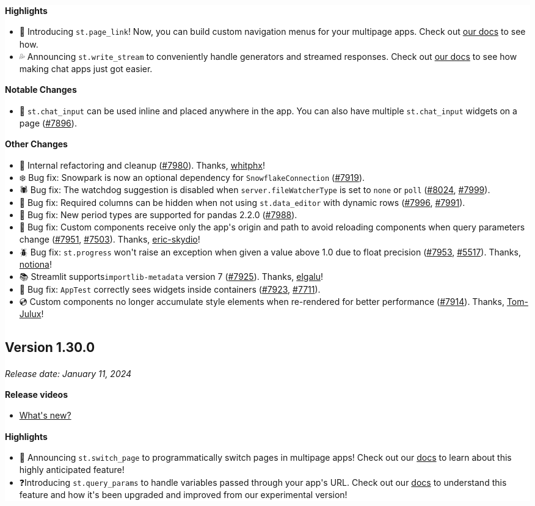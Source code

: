**Highlights**

- 🔗 Introducing `st.page_link`! Now, you can build custom navigation menus for your multipage apps. Check out [our docs](/develop/api-reference/widgets/st.page_link) to see how.
- 💦 Announcing `st.write_stream` to conveniently handle generators and streamed responses. Check out [our docs](/develop/api-reference/write-magic/st.write_stream) to see how making chat apps just got easier.

**Notable Changes**

- 📝 `st.chat_input` can be used inline and placed anywhere in the app. You can also have multiple `st.chat_input` widgets on a page ([#7896](https://github.com/streamlit/streamlit/pull/7896)).

**Other Changes**

- 🧹 Internal refactoring and cleanup ([#7980](https://github.com/streamlit/streamlit/pull/7980)). Thanks, [whitphx](https://github.com/whitphx)!
- ❄️ Bug fix: Snowpark is now an optional dependency for `SnowflakeConnection` ([#7919](https://github.com/streamlit/streamlit/pull/7919)).
- 🕷️ Bug fix: The watchdog suggestion is disabled when `server.fileWatcherType` is set to `none` or `poll` ([#8024](https://github.com/streamlit/streamlit/pull/8024), [#7999](https://github.com/streamlit/streamlit/issues/7999)).
- 🐞 Bug fix: Required columns can be hidden when not using `st.data_editor` with dynamic rows ([#7996](https://github.com/streamlit/streamlit/pull/7996), [#7991](https://github.com/streamlit/streamlit/issues/7991)).
- 🐝 Bug fix: New period types are supported for pandas 2.2.0 ([#7988](https://github.com/streamlit/streamlit/pull/7988)).
- 🐜 Bug fix: Custom components receive only the app's origin and path to avoid reloading components when query parameters change ([#7951](https://github.com/streamlit/streamlit/pull/7951), [#7503](https://github.com/streamlit/streamlit/issues/7503)). Thanks, [eric-skydio](https://github.com/eric-skydio)!
- 🪲 Bug fix: `st.progress` won't raise an exception when given a value above 1.0 due to float precision ([#7953](https://github.com/streamlit/streamlit/pull/7953), [#5517](https://github.com/streamlit/streamlit/issues/5517)). Thanks, [notiona](https://github.com/notiona)!
- 📚 Streamlit supports`importlib-metadata` version 7 ([#7925](https://github.com/streamlit/streamlit/pull/7925)). Thanks, [elgalu](https://github.com/elgalu)!
- 🐛 Bug fix: `AppTest` correctly sees widgets inside containers ([#7923](https://github.com/streamlit/streamlit/pull/7923), [#7711](https://github.com/streamlit/streamlit/issues/7711)).
- 💿 Custom components no longer accumulate style elements when re-rendered for better performance ([#7914](https://github.com/streamlit/streamlit/pull/7914)). Thanks, [Tom-Julux](https://github.com/Tom-Julux)!

## **Version 1.30.0**

_Release date: January 11, 2024_

**Release videos**

- [What's new?](https://www.youtube.com/watch?v=OIQskkX_DK0)

**Highlights**

- 🔄 Announcing `st.switch_page` to programmatically switch pages in multipage apps! Check out our [docs](/develop/api-reference/navigation/st.switch_page) to learn about this highly anticipated feature!
- ❓Introducing `st.query_params` to handle variables passed through your app's URL. Check out our [docs](/develop/api-reference/caching-and-state/st.query_params) to understand this feature and how it's been upgraded and improved from our experimental version!
